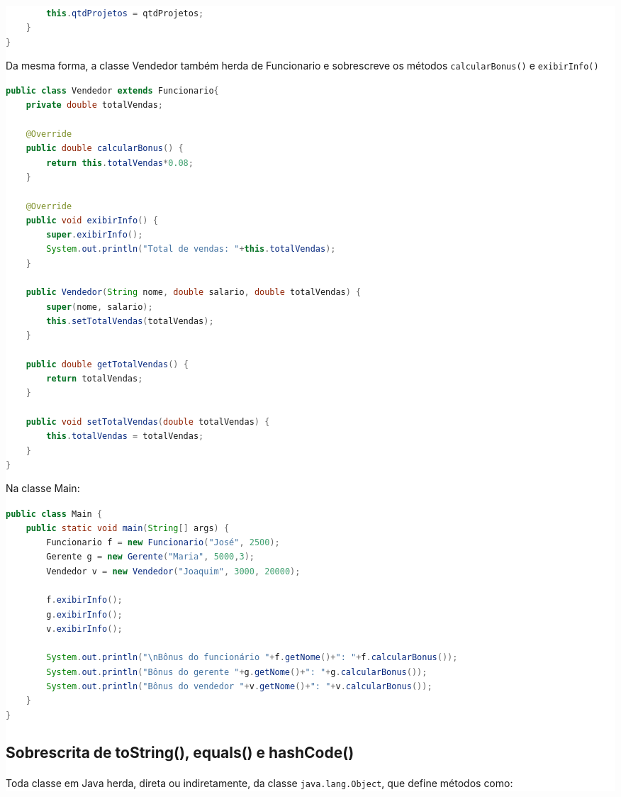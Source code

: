 ```java
        this.qtdProjetos = qtdProjetos;
    }
}
```
Da mesma forma, a classe Vendedor também herda de Funcionario e sobrescreve os métodos ```calcularBonus()``` e ```exibirInfo()```
```java
public class Vendedor extends Funcionario{
    private double totalVendas;

    @Override
    public double calcularBonus() {
        return this.totalVendas*0.08;
    }

    @Override
    public void exibirInfo() {
        super.exibirInfo();
        System.out.println("Total de vendas: "+this.totalVendas);
    }

    public Vendedor(String nome, double salario, double totalVendas) {
        super(nome, salario);
        this.setTotalVendas(totalVendas);
    }

    public double getTotalVendas() {
        return totalVendas;
    }

    public void setTotalVendas(double totalVendas) {
        this.totalVendas = totalVendas;
    }
}
```

Na classe Main:
```java
public class Main {
    public static void main(String[] args) {
        Funcionario f = new Funcionario("José", 2500);
        Gerente g = new Gerente("Maria", 5000,3);
        Vendedor v = new Vendedor("Joaquim", 3000, 20000);

        f.exibirInfo();
        g.exibirInfo();
        v.exibirInfo();

        System.out.println("\nBônus do funcionário "+f.getNome()+": "+f.calcularBonus());
        System.out.println("Bônus do gerente "+g.getNome()+": "+g.calcularBonus());
        System.out.println("Bônus do vendedor "+v.getNome()+": "+v.calcularBonus());
    }
}
```
## Sobrescrita de toString(), equals() e hashCode()
Toda classe em Java herda, direta ou indiretamente, da classe ```java.lang.Object```, que define métodos como:
